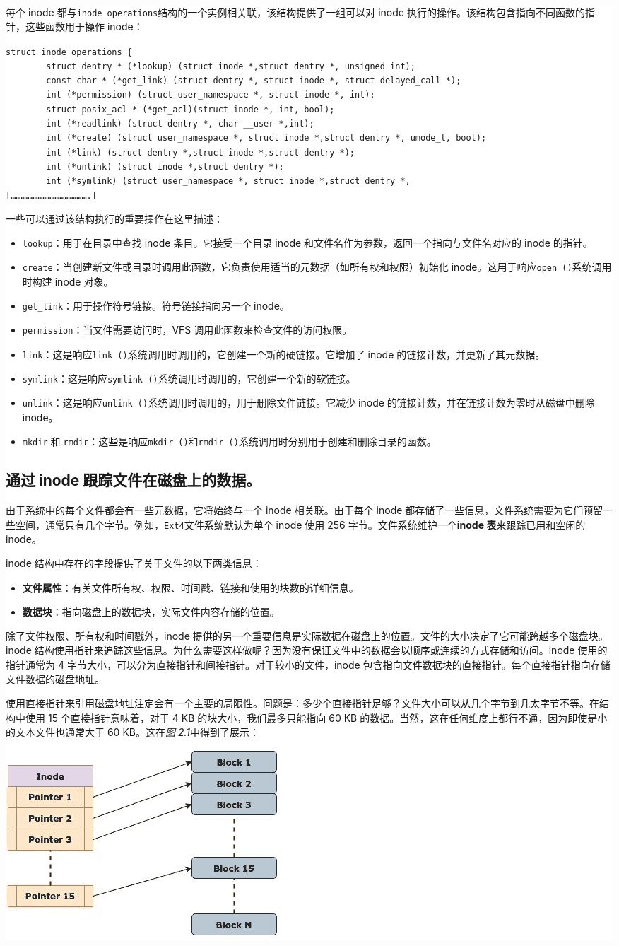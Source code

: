 每个 inode 都与`inode_operations`结构的一个实例相关联，该结构提供了一组可以对 inode 执行的操作。该结构包含指向不同函数的指针，这些函数用于操作 inode：

```
struct inode_operations {
        struct dentry * (*lookup) (struct inode *,struct dentry *, unsigned int);
        const char * (*get_link) (struct dentry *, struct inode *, struct delayed_call *);
        int (*permission) (struct user_namespace *, struct inode *, int);
        struct posix_acl * (*get_acl)(struct inode *, int, bool);
        int (*readlink) (struct dentry *, char __user *,int);
        int (*create) (struct user_namespace *, struct inode *,struct dentry *, umode_t, bool);
        int (*link) (struct dentry *,struct inode *,struct dentry *);
        int (*unlink) (struct inode *,struct dentry *);
        int (*symlink) (struct user_namespace *, struct inode *,struct dentry *,
[……………………………………….]
```

一些可以通过该结构执行的重要操作在这里描述：

+   `lookup`：用于在目录中查找 inode 条目。它接受一个目录 inode 和文件名作为参数，返回一个指向与文件名对应的 inode 的指针。

+   `create`：当创建新文件或目录时调用此函数，它负责使用适当的元数据（如所有权和权限）初始化 inode。这用于响应`open ()`系统调用时构建 inode 对象。

+   `get_link`：用于操作符号链接。符号链接指向另一个 inode。

+   `permission`：当文件需要访问时，VFS 调用此函数来检查文件的访问权限。

+   `link`：这是响应`link ()`系统调用时调用的，它创建一个新的硬链接。它增加了 inode 的链接计数，并更新了其元数据。

+   `symlink`：这是响应`symlink ()`系统调用时调用的，它创建一个新的软链接。

+   `unlink`：这是响应`unlink ()`系统调用时调用的，用于删除文件链接。它减少 inode 的链接计数，并在链接计数为零时从磁盘中删除 inode。

+   `mkdir` 和 `rmdir`：这些是响应`mkdir ()`和`rmdir ()`系统调用时分别用于创建和删除目录的函数。

## 通过 inode 跟踪文件在磁盘上的数据。

由于系统中的每个文件都会有一些元数据，它将始终与一个 inode 相关联。由于每个 inode 都存储了一些信息，文件系统需要为它们预留一些空间，通常只有几个字节。例如，`Ext4`文件系统默认为单个 inode 使用 256 字节。文件系统维护一个**inode 表**来跟踪已用和空闲的 inode。

inode 结构中存在的字段提供了关于文件的以下两类信息：

+   **文件属性**：有关文件所有权、权限、时间戳、链接和使用的块数的详细信息。

+   **数据块**：指向磁盘上的数据块，实际文件内容存储的位置。

除了文件权限、所有权和时间戳外，inode 提供的另一个重要信息是实际数据在磁盘上的位置。文件的大小决定了它可能跨越多个磁盘块。inode 结构使用指针来追踪这些信息。为什么需要这样做呢？因为没有保证文件中的数据会以顺序或连续的方式存储和访问。inode 使用的指针通常为 4 字节大小，可以分为直接指针和间接指针。对于较小的文件，inode 包含指向文件数据块的直接指针。每个直接指针指向存储文件数据的磁盘地址。

使用直接指针来引用磁盘地址注定会有一个主要的局限性。问题是：多少个直接指针足够？文件大小可以从几个字节到几太字节不等。在结构中使用 15 个直接指针意味着，对于 4 KB 的块大小，我们最多只能指向 60 KB 的数据。当然，这在任何维度上都行不通，因为即使是小的文本文件也通常大于 60 KB。这在*图 2.1*中得到了展示：

![图 2.1 – 使用直接指针时的限制：对于 4 KB 的块大小，仅能寻址 60 KB 的数据](img/B19430_02_01.jpg)
